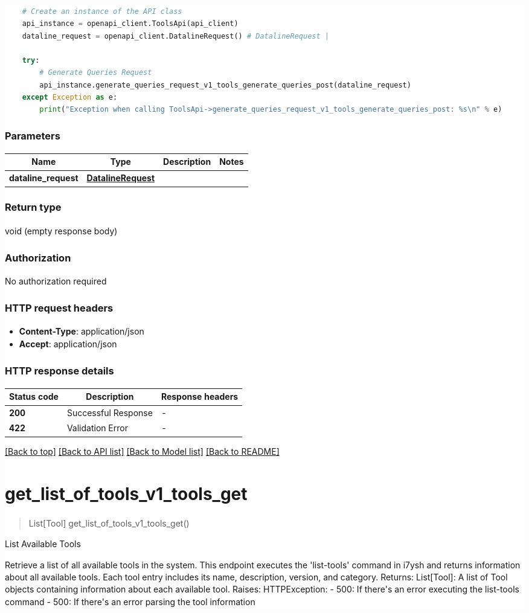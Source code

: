 ```python
    # Create an instance of the API class
    api_instance = openapi_client.ToolsApi(api_client)
    dataline_request = openapi_client.DatalineRequest() # DatalineRequest | 

    try:
        # Generate Queries Request
        api_instance.generate_queries_request_v1_tools_generate_queries_post(dataline_request)
    except Exception as e:
        print("Exception when calling ToolsApi->generate_queries_request_v1_tools_generate_queries_post: %s\n" % e)
```



### Parameters


Name | Type | Description  | Notes
------------- | ------------- | ------------- | -------------
 **dataline_request** | [**DatalineRequest**](DatalineRequest.md)|  | 

### Return type

void (empty response body)

### Authorization

No authorization required

### HTTP request headers

 - **Content-Type**: application/json
 - **Accept**: application/json

### HTTP response details

| Status code | Description | Response headers |
|-------------|-------------|------------------|
**200** | Successful Response |  -  |
**422** | Validation Error |  -  |

[[Back to top]](#) [[Back to API list]](../README.md#documentation-for-api-endpoints) [[Back to Model list]](../README.md#documentation-for-models) [[Back to README]](../README.md)

# **get_list_of_tools_v1_tools_get**
> List[Tool] get_list_of_tools_v1_tools_get()

List Available Tools

Retrieve a list of all available tools in the system.  This endpoint executes the 'list-tools' command in i7ysh and returns information about all available tools. Each tool entry includes its name, description, version, and category.  Returns:     List[Tool]: A list of Tool objects containing information about each available tool.  Raises:     HTTPException:         - 500: If there's an error executing the list-tools command         - 500: If there's an error parsing the tool information
